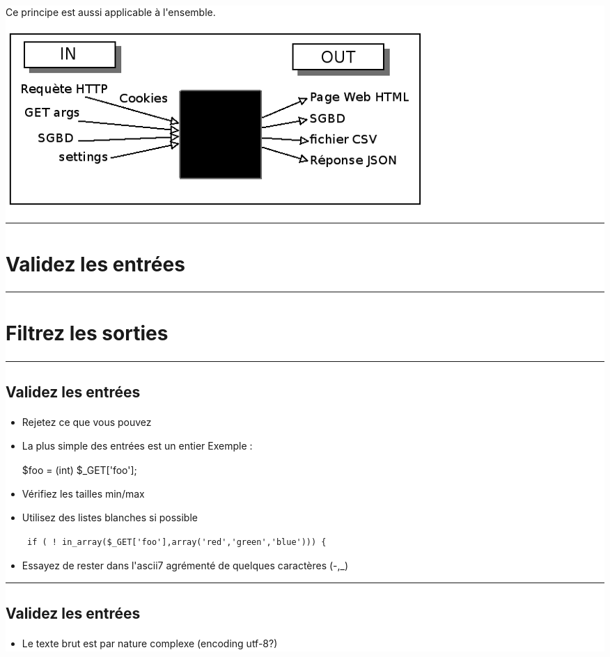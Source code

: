 Ce principe est aussi applicable à l'ensemble. 

![Black Box 1](in_out2.png)

--------------------------------------------------------------------------------

# Validez les entrées

--------------------------------------------------------------------------------

# Filtrez les sorties

--------------------------------------------------------------------------------

## Validez les entrées

 * Rejetez ce que vous pouvez
 * La plus simple des entrées est un entier
Exemple :

    $foo = (int) $_GET['foo'];

 * Vérifiez les tailles min/max
 * Utilisez des listes blanches si possible

        if ( ! in_array($_GET['foo'],array('red','green','blue'))) {

 * Essayez de rester dans l'ascii7 agrémenté de quelques caractères (-,_)

--------------------------------------------------------------------------------

## Validez les entrées

 * Le texte brut est par nature complexe (encoding utf-8?)